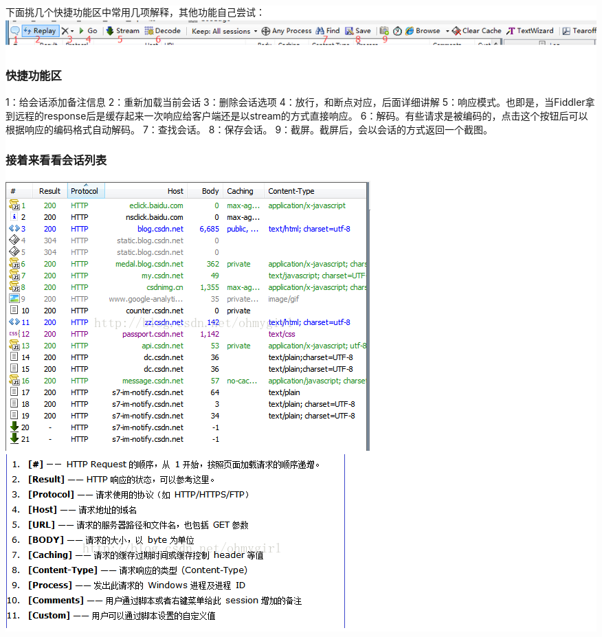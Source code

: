 下面挑几个快捷功能区中常用几项解释，其他功能自己尝试：
![1-11](images/1、使用教程.md-9.PNG)

### 快捷功能区

1：给会话添加备注信息
2：重新加载当前会话
3：删除会话选项
4：放行，和断点对应，后面详细讲解
5：响应模式。也即是，当Fiddler拿到远程的response后是缓存起来一次响应给客户端还是以stream的方式直接响应。
6：解码。有些请求是被编码的，点击这个按钮后可以根据响应的编码格式自动解码。
7：查找会话。
8：保存会话。
9：截屏。截屏后，会以会话的方式返回一个截图。

### 接着来看看会话列表

![1-12](images/1、使用教程.md-10.PNG)
![1-13](images/1、使用教程.md-11.PNG)
